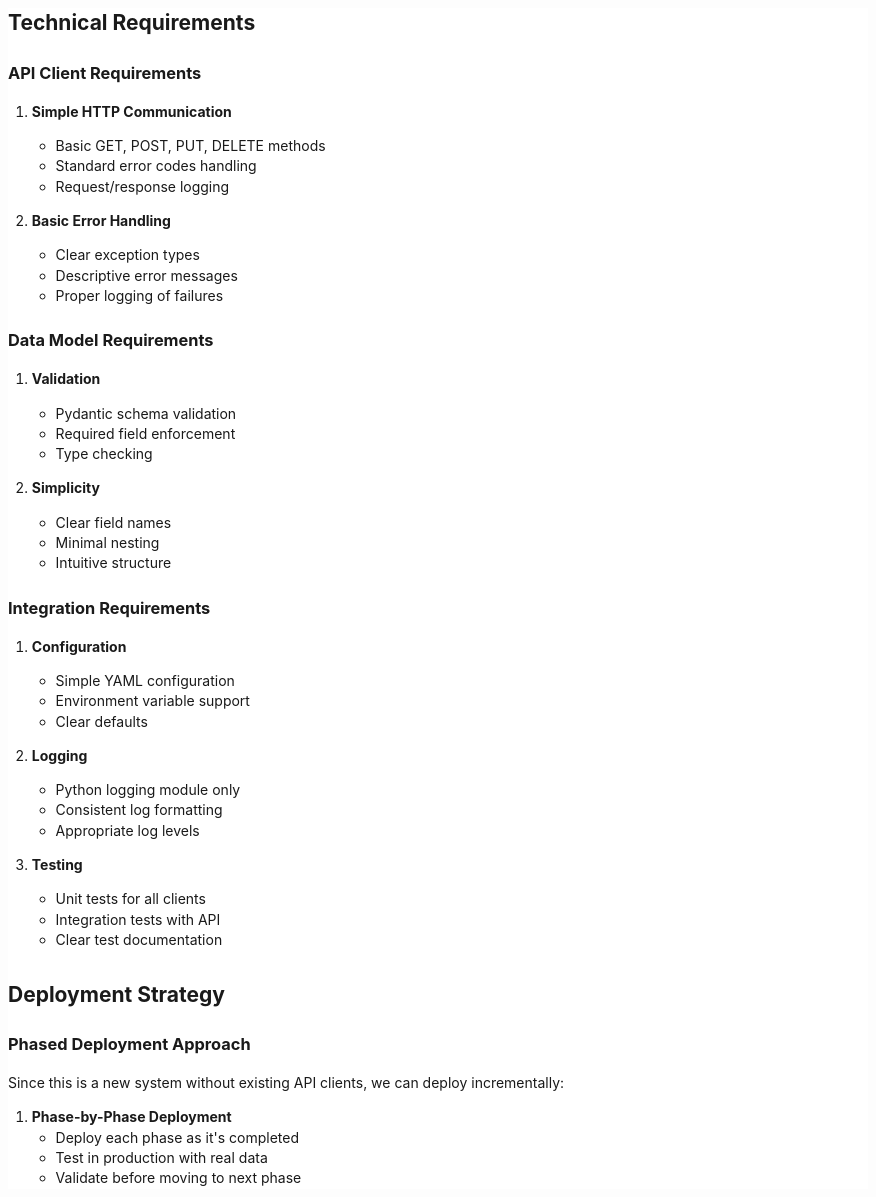 ## Technical Requirements

### API Client Requirements
1. **Simple HTTP Communication**
   - Basic GET, POST, PUT, DELETE methods
   - Standard error codes handling
   - Request/response logging

2. **Basic Error Handling**
   - Clear exception types
   - Descriptive error messages
   - Proper logging of failures

### Data Model Requirements
1. **Validation**
   - Pydantic schema validation
   - Required field enforcement
   - Type checking

2. **Simplicity**
   - Clear field names
   - Minimal nesting
   - Intuitive structure

### Integration Requirements
1. **Configuration**
   - Simple YAML configuration
   - Environment variable support
   - Clear defaults

2. **Logging**
   - Python logging module only
   - Consistent log formatting
   - Appropriate log levels

3. **Testing**
   - Unit tests for all clients
   - Integration tests with API
   - Clear test documentation

## Deployment Strategy

### Phased Deployment Approach

Since this is a new system without existing API clients, we can deploy incrementally:

1. **Phase-by-Phase Deployment**
   - Deploy each phase as it's completed
   - Test in production with real data
   - Validate before moving to next phase
